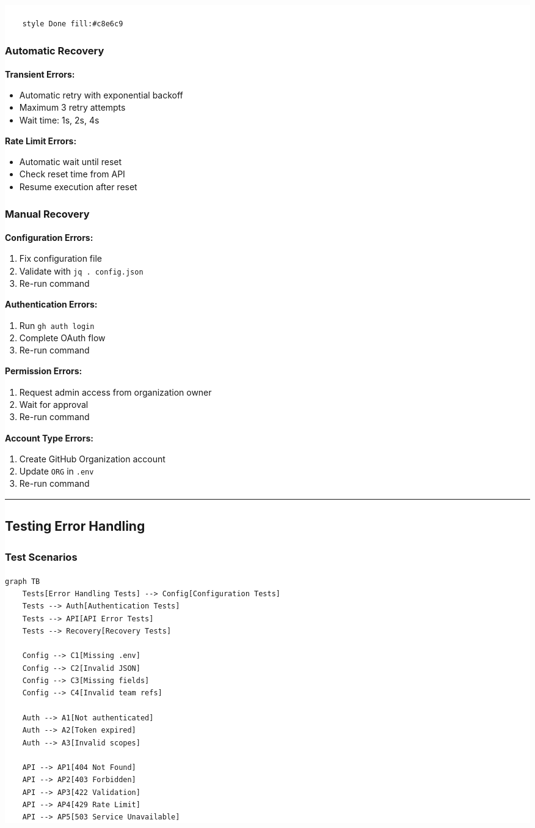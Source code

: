 ```mermaid

    style Done fill:#c8e6c9
```

### Automatic Recovery

**Transient Errors:**
- Automatic retry with exponential backoff
- Maximum 3 retry attempts
- Wait time: 1s, 2s, 4s

**Rate Limit Errors:**
- Automatic wait until reset
- Check reset time from API
- Resume execution after reset

### Manual Recovery

**Configuration Errors:**
1. Fix configuration file
2. Validate with `jq . config.json`
3. Re-run command

**Authentication Errors:**
1. Run `gh auth login`
2. Complete OAuth flow
3. Re-run command

**Permission Errors:**
1. Request admin access from organization owner
2. Wait for approval
3. Re-run command

**Account Type Errors:**
1. Create GitHub Organization account
2. Update `ORG` in `.env`
3. Re-run command

---

## Testing Error Handling

### Test Scenarios

```mermaid
graph TB
    Tests[Error Handling Tests] --> Config[Configuration Tests]
    Tests --> Auth[Authentication Tests]
    Tests --> API[API Error Tests]
    Tests --> Recovery[Recovery Tests]

    Config --> C1[Missing .env]
    Config --> C2[Invalid JSON]
    Config --> C3[Missing fields]
    Config --> C4[Invalid team refs]

    Auth --> A1[Not authenticated]
    Auth --> A2[Token expired]
    Auth --> A3[Invalid scopes]

    API --> AP1[404 Not Found]
    API --> AP2[403 Forbidden]
    API --> AP3[422 Validation]
    API --> AP4[429 Rate Limit]
    API --> AP5[503 Service Unavailable]
```